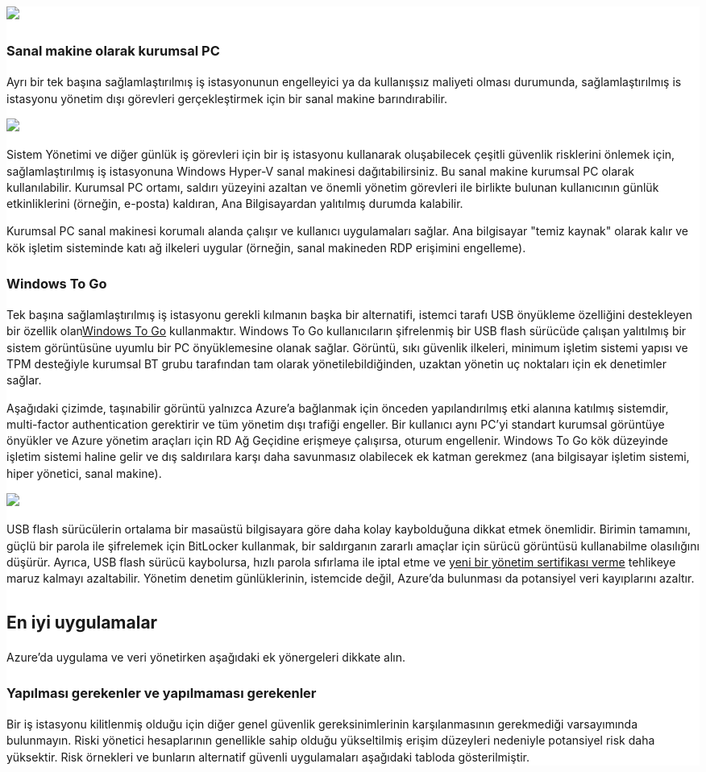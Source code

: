 ![](./media/management/stand-alone-hardened-workstation-topology.png)

### <a name="corporate-pc-as-virtual-machine"></a>Sanal makine olarak kurumsal PC
Ayrı bir tek başına sağlamlaştırılmış iş istasyonunun engelleyici ya da kullanışsız maliyeti olması durumunda, sağlamlaştırılmış is istasyonu yönetim dışı görevleri gerçekleştirmek için bir sanal makine barındırabilir.

![](./media/management/hardened-workstation-enabled-with-hyper-v.png)

Sistem Yönetimi ve diğer günlük iş görevleri için bir iş istasyonu kullanarak oluşabilecek çeşitli güvenlik risklerini önlemek için, sağlamlaştırılmış iş istasyonuna Windows Hyper-V sanal makinesi dağıtabilirsiniz. Bu sanal makine kurumsal PC olarak kullanılabilir. Kurumsal PC ortamı, saldırı yüzeyini azaltan ve önemli yönetim görevleri ile birlikte bulunan kullanıcının günlük etkinliklerini (örneğin, e-posta) kaldıran, Ana Bilgisayardan yalıtılmış durumda kalabilir.

Kurumsal PC sanal makinesi korumalı alanda çalışır ve kullanıcı uygulamaları sağlar. Ana bilgisayar "temiz kaynak" olarak kalır ve kök işletim sisteminde katı ağ ilkeleri uygular (örneğin, sanal makineden RDP erişimini engelleme).

### <a name="windows-to-go"></a>Windows To Go
Tek başına sağlamlaştırılmış iş istasyonu gerekli kılmanın başka bir alternatifi, istemci tarafı USB önyükleme özelliğini destekleyen bir özellik olan[Windows To Go](https://technet.microsoft.com/library/hh831833.aspx) kullanmaktır. Windows To Go kullanıcıların şifrelenmiş bir USB flash sürücüde çalışan yalıtılmış bir sistem görüntüsüne uyumlu bir PC önyüklemesine olanak sağlar. Görüntü, sıkı güvenlik ilkeleri, minimum işletim sistemi yapısı ve TPM desteğiyle kurumsal BT grubu tarafından tam olarak yönetilebildiğinden, uzaktan yönetin uç noktaları için ek denetimler sağlar.

Aşağıdaki çizimde, taşınabilir görüntü yalnızca Azure’a bağlanmak için önceden yapılandırılmış etki alanına katılmış sistemdir, multi-factor authentication gerektirir ve tüm yönetim dışı trafiği engeller. Bir kullanıcı aynı PC’yi standart kurumsal görüntüye önyükler ve Azure yönetim araçları için RD Ağ Geçidine erişmeye çalışırsa, oturum engellenir. Windows To Go kök düzeyinde işletim sistemi haline gelir ve dış saldırılara karşı daha savunmasız olabilecek ek katman gerekmez (ana bilgisayar işletim sistemi, hiper yönetici, sanal makine).

![](./media/management/hardened-workstation-using-windows-to-go-on-a-usb-flash-drive.png)

USB flash sürücülerin ortalama bir masaüstü bilgisayara göre daha kolay kaybolduğuna dikkat etmek önemlidir. Birimin tamamını, güçlü bir parola ile şifrelemek için BitLocker kullanmak, bir saldırganın zararlı amaçlar için sürücü görüntüsü kullanabilme olasılığını düşürür. Ayrıca, USB flash sürücü kaybolursa, hızlı parola sıfırlama ile iptal etme ve [yeni bir yönetim sertifikası verme](https://technet.microsoft.com/library/hh831574.aspx) tehlikeye maruz kalmayı azaltabilir. Yönetim denetim günlüklerinin, istemcide değil, Azure’da bulunması da potansiyel veri kayıplarını azaltır.

## <a name="best-practices"></a>En iyi uygulamalar
Azure’da uygulama ve veri yönetirken aşağıdaki ek yönergeleri dikkate alın.

### <a name="dos-and-donts"></a>Yapılması gerekenler ve yapılmaması gerekenler
Bir iş istasyonu kilitlenmiş olduğu için diğer genel güvenlik gereksinimlerinin karşılanmasının gerekmediği varsayımında bulunmayın. Riski yönetici hesaplarının genellikle sahip olduğu yükseltilmiş erişim düzeyleri nedeniyle potansiyel risk daha yüksektir. Risk örnekleri ve bunların alternatif güvenli uygulamaları aşağıdaki tabloda gösterilmiştir.
